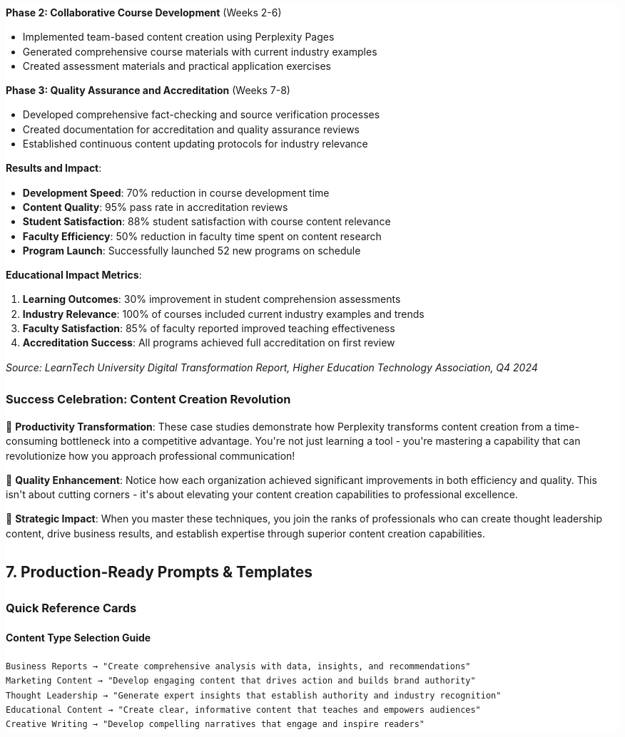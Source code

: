 **Phase 2: Collaborative Course Development** (Weeks 2-6)
- Implemented team-based content creation using Perplexity Pages
- Generated comprehensive course materials with current industry examples
- Created assessment materials and practical application exercises

**Phase 3: Quality Assurance and Accreditation** (Weeks 7-8)
- Developed comprehensive fact-checking and source verification processes
- Created documentation for accreditation and quality assurance reviews
- Established continuous content updating protocols for industry relevance

**Results and Impact**:
- **Development Speed**: 70% reduction in course development time
- **Content Quality**: 95% pass rate in accreditation reviews
- **Student Satisfaction**: 88% student satisfaction with course content relevance
- **Faculty Efficiency**: 50% reduction in faculty time spent on content research
- **Program Launch**: Successfully launched 52 new programs on schedule

**Educational Impact Metrics**:
1. **Learning Outcomes**: 30% improvement in student comprehension assessments
2. **Industry Relevance**: 100% of courses included current industry examples and trends
3. **Faculty Satisfaction**: 85% of faculty reported improved teaching effectiveness
4. **Accreditation Success**: All programs achieved full accreditation on first review

*Source: LearnTech University Digital Transformation Report, Higher Education Technology Association, Q4 2024*

### Success Celebration: Content Creation Revolution

🎉 **Productivity Transformation**: These case studies demonstrate how Perplexity transforms content creation from a time-consuming bottleneck into a competitive advantage. You're not just learning a tool - you're mastering a capability that can revolutionize how you approach professional communication!

🎉 **Quality Enhancement**: Notice how each organization achieved significant improvements in both efficiency and quality. This isn't about cutting corners - it's about elevating your content creation capabilities to professional excellence.

🎉 **Strategic Impact**: When you master these techniques, you join the ranks of professionals who can create thought leadership content, drive business results, and establish expertise through superior content creation capabilities.


## 7. Production-Ready Prompts & Templates

### Quick Reference Cards

#### Content Type Selection Guide
```
Business Reports → "Create comprehensive analysis with data, insights, and recommendations"
Marketing Content → "Develop engaging content that drives action and builds brand authority"
Thought Leadership → "Generate expert insights that establish authority and industry recognition"
Educational Content → "Create clear, informative content that teaches and empowers audiences"
Creative Writing → "Develop compelling narratives that engage and inspire readers"
```
